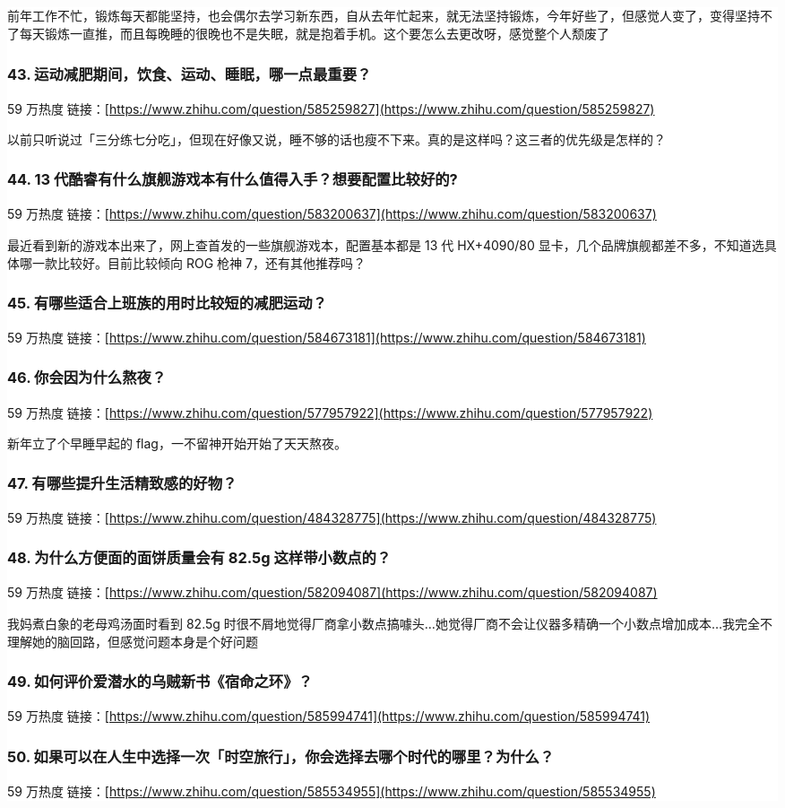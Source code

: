 前年工作不忙，锻炼每天都能坚持，也会偶尔去学习新东西，自从去年忙起来，就无法坚持锻炼，今年好些了，但感觉人变了，变得坚持不了每天锻炼一直推，而且每晚睡的很晚也不是失眠，就是抱着手机。这个要怎么去更改呀，感觉整个人颓废了

### 43. 运动减肥期间，饮食、运动、睡眠，哪一点最重要？
59 万热度 链接：[https://www.zhihu.com/question/585259827](https://www.zhihu.com/question/585259827)

以前只听说过「三分练七分吃」，但现在好像又说，睡不够的话也瘦不下来。真的是这样吗？这三者的优先级是怎样的？

### 44. 13 代酷睿有什么旗舰游戏本有什么值得入手？想要配置比较好的?
59 万热度 链接：[https://www.zhihu.com/question/583200637](https://www.zhihu.com/question/583200637)

最近看到新的游戏本出来了，网上查首发的一些旗舰游戏本，配置基本都是 13 代 HX+4090/80 显卡，几个品牌旗舰都差不多，不知道选具体哪一款比较好。目前比较倾向 ROG 枪神 7，还有其他推荐吗？

### 45. 有哪些适合上班族的用时比较短的减肥运动？
59 万热度 链接：[https://www.zhihu.com/question/584673181](https://www.zhihu.com/question/584673181)



### 46. 你会因为什么熬夜？
59 万热度 链接：[https://www.zhihu.com/question/577957922](https://www.zhihu.com/question/577957922)

新年立了个早睡早起的 flag，一不留神开始开始了天天熬夜。

### 47. 有哪些提升生活精致感的好物？
59 万热度 链接：[https://www.zhihu.com/question/484328775](https://www.zhihu.com/question/484328775)



### 48. 为什么方便面的面饼质量会有 82.5g 这样带小数点的？
59 万热度 链接：[https://www.zhihu.com/question/582094087](https://www.zhihu.com/question/582094087)

我妈煮白象的老母鸡汤面时看到 82.5g 时很不屑地觉得厂商拿小数点搞噱头…她觉得厂商不会让仪器多精确一个小数点增加成本…我完全不理解她的脑回路，但感觉问题本身是个好问题

### 49. 如何评价爱潜水的乌贼新书《宿命之环》？
59 万热度 链接：[https://www.zhihu.com/question/585994741](https://www.zhihu.com/question/585994741)



### 50. 如果可以在人生中选择一次「时空旅行」，你会选择去哪个时代的哪里？为什么？
59 万热度 链接：[https://www.zhihu.com/question/585534955](https://www.zhihu.com/question/585534955)




